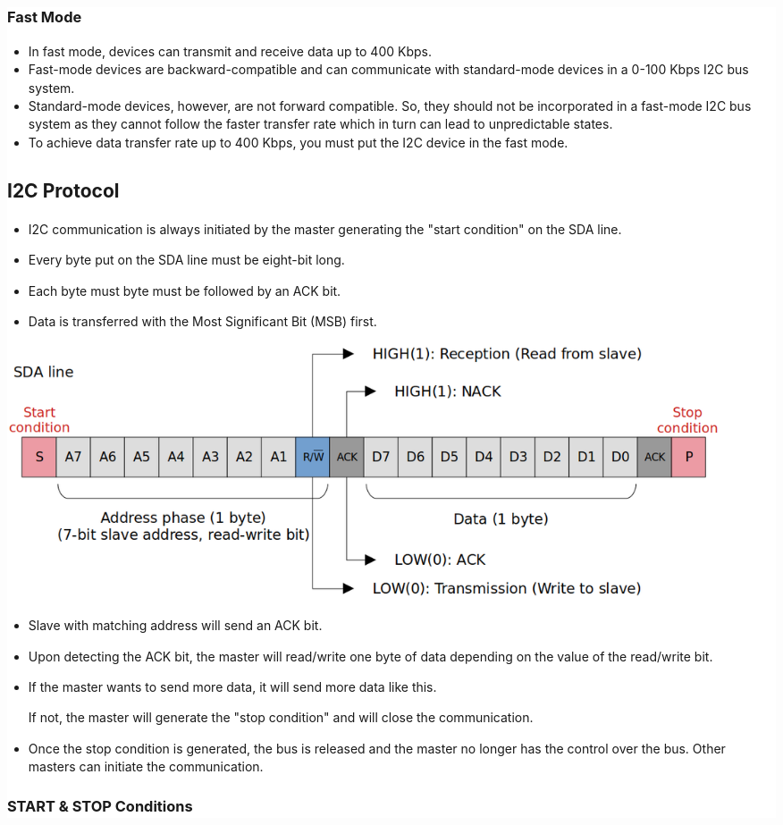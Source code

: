 ### Fast Mode

* In fast mode, devices can transmit and receive data up to 400 Kbps.
* Fast-mode devices are backward-compatible and can communicate with standard-mode devices in a 0-100 Kbps I2C bus system.
* Standard-mode devices, however, are not forward compatible. So, they should not be incorporated in a fast-mode I2C bus system as they cannot follow the faster transfer rate which in turn can lead to unpredictable states.
* To achieve data transfer rate up to 400 Kbps, you must put the I2C device in the fast mode.



## I2C Protocol

* I2C communication is always initiated by the master generating the "start condition" on the SDA line.

* Every byte put on the SDA line must be eight-bit long.
* Each byte must byte must be followed by an ACK bit.
* Data is transferred with the Most Significant Bit (MSB) first.



<img src="img/i2c-protocol-sda.png" alt="i2c-protocol-sda" width="800">



* Slave with matching address will send an ACK bit.

* Upon detecting the ACK bit, the master will read/write one byte of data depending on the value of the read/write bit.

* If the master wants to send more data, it will send more data like this.

  If not, the master will generate the "stop condition" and will close the communication.

* Once the stop condition is generated, the bus is released and the master no longer has the control over the bus. Other masters can initiate the communication.

### START & STOP Conditions
